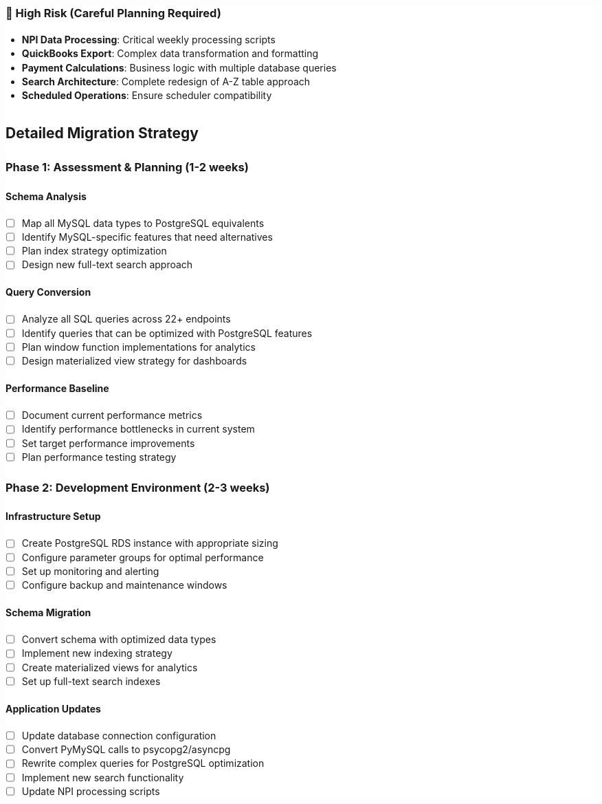 ### 🔴 High Risk (Careful Planning Required)
- **NPI Data Processing**: Critical weekly processing scripts
- **QuickBooks Export**: Complex data transformation and formatting
- **Payment Calculations**: Business logic with multiple database queries
- **Search Architecture**: Complete redesign of A-Z table approach
- **Scheduled Operations**: Ensure scheduler compatibility

## Detailed Migration Strategy

### Phase 1: Assessment & Planning (1-2 weeks)

#### Schema Analysis
- [ ] Map all MySQL data types to PostgreSQL equivalents
- [ ] Identify MySQL-specific features that need alternatives
- [ ] Plan index strategy optimization
- [ ] Design new full-text search approach

#### Query Conversion
- [ ] Analyze all SQL queries across 22+ endpoints
- [ ] Identify queries that can be optimized with PostgreSQL features
- [ ] Plan window function implementations for analytics
- [ ] Design materialized view strategy for dashboards

#### Performance Baseline
- [ ] Document current performance metrics
- [ ] Identify performance bottlenecks in current system
- [ ] Set target performance improvements
- [ ] Plan performance testing strategy

### Phase 2: Development Environment (2-3 weeks)

#### Infrastructure Setup
- [ ] Create PostgreSQL RDS instance with appropriate sizing
- [ ] Configure parameter groups for optimal performance
- [ ] Set up monitoring and alerting
- [ ] Configure backup and maintenance windows

#### Schema Migration
- [ ] Convert schema with optimized data types
- [ ] Implement new indexing strategy
- [ ] Create materialized views for analytics
- [ ] Set up full-text search indexes

#### Application Updates
- [ ] Update database connection configuration
- [ ] Convert PyMySQL calls to psycopg2/asyncpg
- [ ] Rewrite complex queries for PostgreSQL optimization
- [ ] Implement new search functionality
- [ ] Update NPI processing scripts
